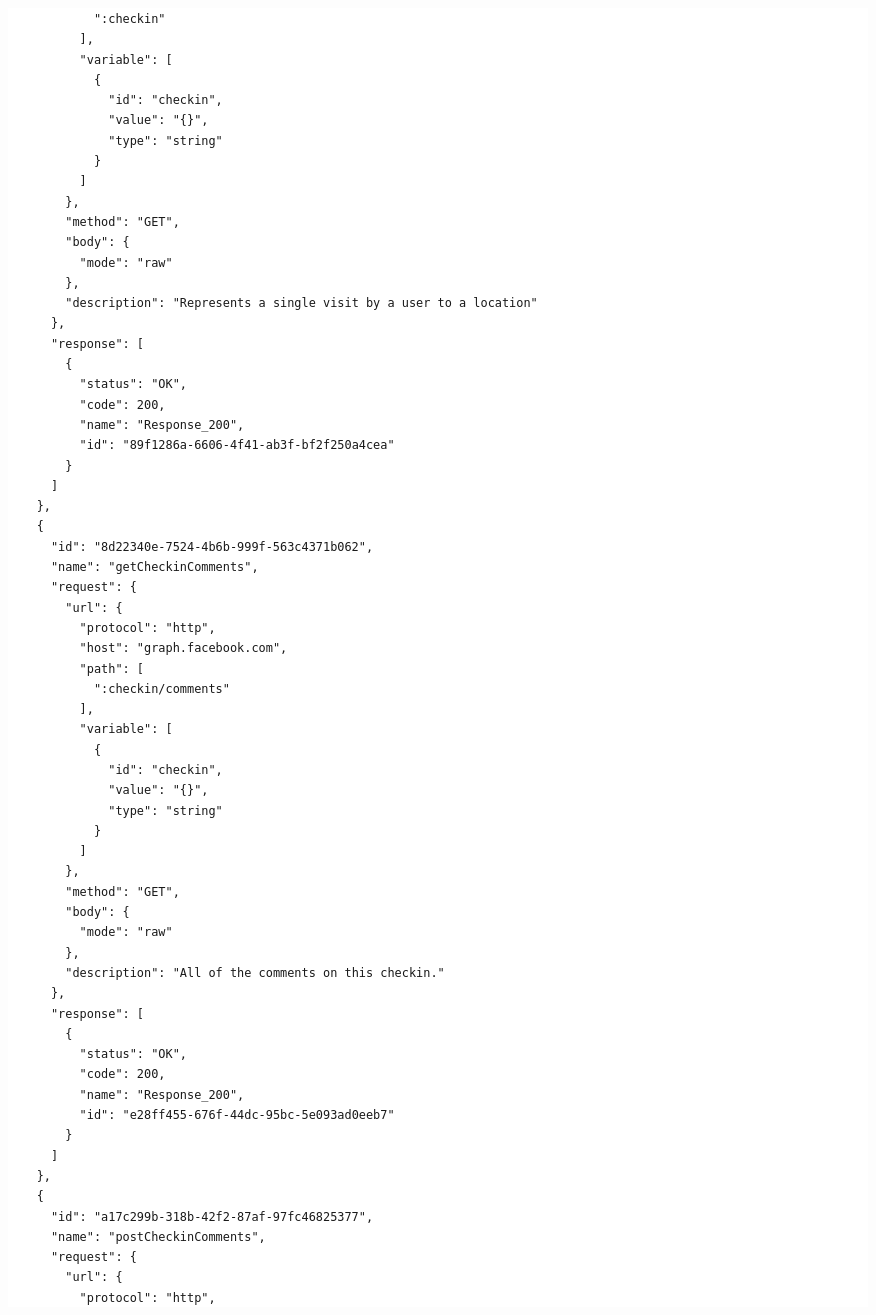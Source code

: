                 ":checkin"
              ],
              "variable": [
                {
                  "id": "checkin",
                  "value": "{}",
                  "type": "string"
                }
              ]
            },
            "method": "GET",
            "body": {
              "mode": "raw"
            },
            "description": "Represents a single visit by a user to a location"
          },
          "response": [
            {
              "status": "OK",
              "code": 200,
              "name": "Response_200",
              "id": "89f1286a-6606-4f41-ab3f-bf2f250a4cea"
            }
          ]
        },
        {
          "id": "8d22340e-7524-4b6b-999f-563c4371b062",
          "name": "getCheckinComments",
          "request": {
            "url": {
              "protocol": "http",
              "host": "graph.facebook.com",
              "path": [
                ":checkin/comments"
              ],
              "variable": [
                {
                  "id": "checkin",
                  "value": "{}",
                  "type": "string"
                }
              ]
            },
            "method": "GET",
            "body": {
              "mode": "raw"
            },
            "description": "All of the comments on this checkin."
          },
          "response": [
            {
              "status": "OK",
              "code": 200,
              "name": "Response_200",
              "id": "e28ff455-676f-44dc-95bc-5e093ad0eeb7"
            }
          ]
        },
        {
          "id": "a17c299b-318b-42f2-87af-97fc46825377",
          "name": "postCheckinComments",
          "request": {
            "url": {
              "protocol": "http",